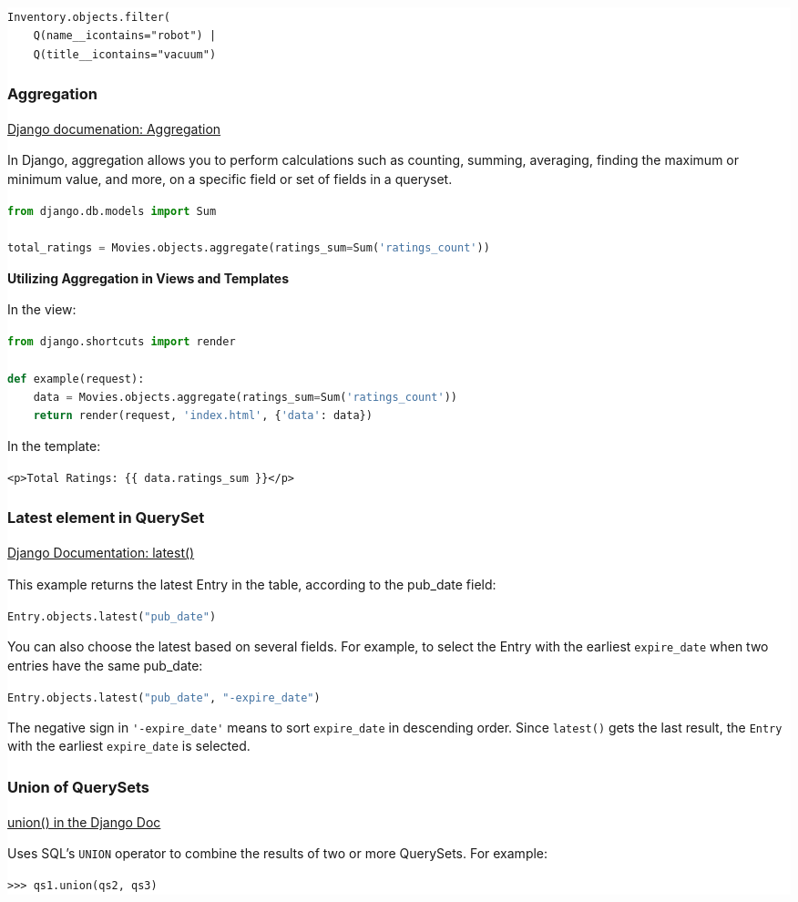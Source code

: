 ```
Inventory.objects.filter(
    Q(name__icontains="robot") |
    Q(title__icontains="vacuum")
```
### Aggregation
[Django documenation: Aggregation](https://docs.djangoproject.com/en/stable/topics/db/aggregation/#aggregation)

In Django, aggregation allows you to perform calculations such as counting, summing, averaging, finding the maximum or minimum value, and more, on a specific field or set of fields in a queryset.

```python
from django.db.models import Sum

total_ratings = Movies.objects.aggregate(ratings_sum=Sum('ratings_count'))
```

**Utilizing Aggregation in Views and Templates**

In the view:
```python
from django.shortcuts import render

def example(request):
    data = Movies.objects.aggregate(ratings_sum=Sum('ratings_count'))
    return render(request, 'index.html', {'data': data})
```

In the template:
```
<p>Total Ratings: {{ data.ratings_sum }}</p>
```
### Latest element in QuerySet
[Django Documentation: latest()](https://docs.djangoproject.com/en/stable/ref/models/querysets/#latest)

This example returns the latest Entry in the table, according to the pub_date field:
```Python
Entry.objects.latest("pub_date")
```
You can also choose the latest based on several fields.
For example, to select the Entry with the earliest `expire_date` when two entries have the same pub_date:
```python
Entry.objects.latest("pub_date", "-expire_date")
```
The negative sign in `'-expire_date'` means to sort `expire_date` in descending order. Since `latest()` gets the last result, the `Entry` with the earliest `expire_date` is selected.
### Union of QuerySets
[union() in the Django Doc](https://docs.djangoproject.com/en/stable/ref/models/querysets/#union)

Uses SQL’s `UNION` operator to combine the results of two or more QuerySets.
For example:
```
>>> qs1.union(qs2, qs3)
```
